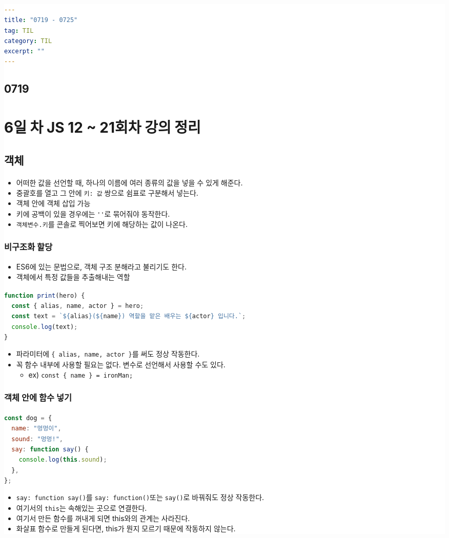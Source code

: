 ```yaml
---
title: "0719 - 0725"
tag: TIL
category: TIL
excerpt: ""
---
```


## 0719

# 6일 차 JS 12 ~ 21회차 강의 정리

## 객체

- 어떠한 값을 선언할 때, 하나의 이름에 여러 종류의 값을 넣을 수 있게 해준다.
- 중괄호를 열고 그 안에 `키: 값` 쌍으로 쉼표로 구분해서 넣는다.
- 객체 안에 객체 삽입 가능
- 키에 공백이 있을 경우에는 `''`로 묶어줘야 동작한다.
- `객체변수.키`를 콘솔로 찍어보면 키에 해당하는 값이 나온다.

### 비구조화 할당

- ES6에 있는 문법으로, 객체 구조 분해라고 불리기도 한다.
- 객체에서 특정 값들을 추출해내는 역할

```javascript
function print(hero) {
  const { alias, name, actor } = hero;
  const text = `${alias}(${name}) 역할을 맡은 배우는 ${actor} 입니다.`;
  console.log(text);
}
```

- 파라미터에 `{ alias, name, actor }`를 써도 정상 작동한다.
- 꼭 함수 내부에 사용할 필요는 없다. 변수로 선언해서 사용할 수도 있다.
  - ex) `const { name } = ironMan;`

### 객체 안에 함수 넣기

```javascript
const dog = {
  name: "멍멍이",
  sound: "멍멍!",
  say: function say() {
    console.log(this.sound);
  },
};
```

- `say: function say()`를 `say: function()`또는 `say()`로 바꿔줘도 정상 작동한다.
- 여기서의 `this`는 속해있는 곳으로 연결한다.
- 여기서 만든 함수를 꺼내게 되면 this와의 관계는 사라진다.
- 화살표 함수로 만들게 된다면, this가 뭔지 모르기 때문에 작동하지 않는다.
